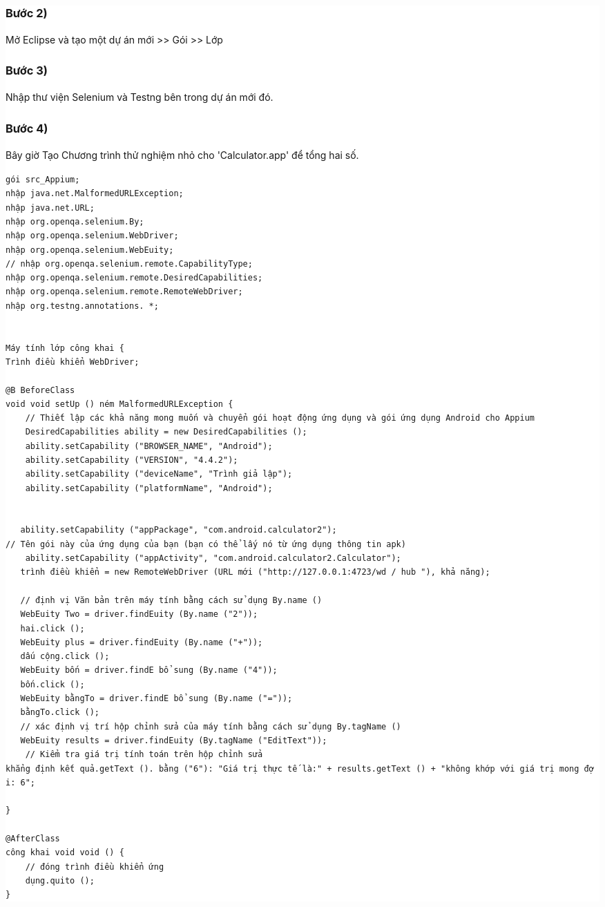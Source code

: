 ### Bước 2) 
Mở Eclipse và tạo một dự án mới >> Gói >> Lớp

### Bước 3) 
Nhập thư viện Selenium và Testng bên trong dự án mới đó.

### Bước 4) 
Bây giờ Tạo Chương trình thử nghiệm nhỏ cho 'Calculator.app' để tổng hai số.

```
gói src_Appium; 
nhập java.net.MalformedURLException; 
nhập java.net.URL; 
nhập org.openqa.selenium.By; 
nhập org.openqa.selenium.WebDriver; 
nhập org.openqa.selenium.WebEuity; 
// nhập org.openqa.selenium.remote.CapabilityType; 
nhập org.openqa.selenium.remote.DesiredCapabilities; 
nhập org.openqa.selenium.remote.RemoteWebDriver; 
nhập org.testng.annotations. *; 


Máy tính lớp công khai { 
Trình điều khiển WebDriver; 

@B BeforeClass 
void void setUp () ném MalformedURLException { 
	// Thiết lập các khả năng mong muốn và chuyển gói hoạt động ứng dụng và gói ứng dụng Android cho Appium 
	DesiredCapabilities ability = new DesiredCapabilities ();
	ability.setCapability ("BROWSER_NAME", "Android"); 
	ability.setCapability ("VERSION", "4.4.2"); 
	ability.setCapability ("deviceName", "Trình giả lập"); 
	ability.setCapability ("platformName", "Android"); 
 
   
   ability.setCapability ("appPackage", "com.android.calculator2"); 
// Tên gói này của ứng dụng của bạn (bạn có thể lấy nó từ ứng dụng thông tin apk) 
	ability.setCapability ("appActivity", "com.android.calculator2.Calculator"); 
   trình điều khiển = new RemoteWebDriver (URL mới ("http://127.0.0.1:4723/wd / hub "), khả năng);

   // định vị Văn bản trên máy tính bằng cách sử dụng By.name () 
   WebEuity Two = driver.findEuity (By.name ("2")); 
   hai.click (); 
   WebEuity plus = driver.findEuity (By.name ("+")); 
   dấu cộng.click (); 
   WebEuity bốn = driver.findE bổ sung (By.name ("4")); 
   bốn.click (); 
   WebEuity bằngTo = driver.findE bổ sung (By.name ("=")); 
   bằngTo.click (); 
   // xác định vị trí hộp chỉnh sửa của máy tính bằng cách sử dụng By.tagName () 
   WebEuity results = driver.findEuity (By.tagName ("EditText")); 
	// Kiểm tra giá trị tính toán trên hộp chỉnh sửa
khẳng định kết quả.getText (). bằng ("6"): "Giá trị thực tế là:" + results.getText () + "không khớp với giá trị mong đợi: 6"; 

} 

@AfterClass 
công khai void void () { 
	// đóng trình điều khiển ứng 
	dụng.quito (); 
} 
```